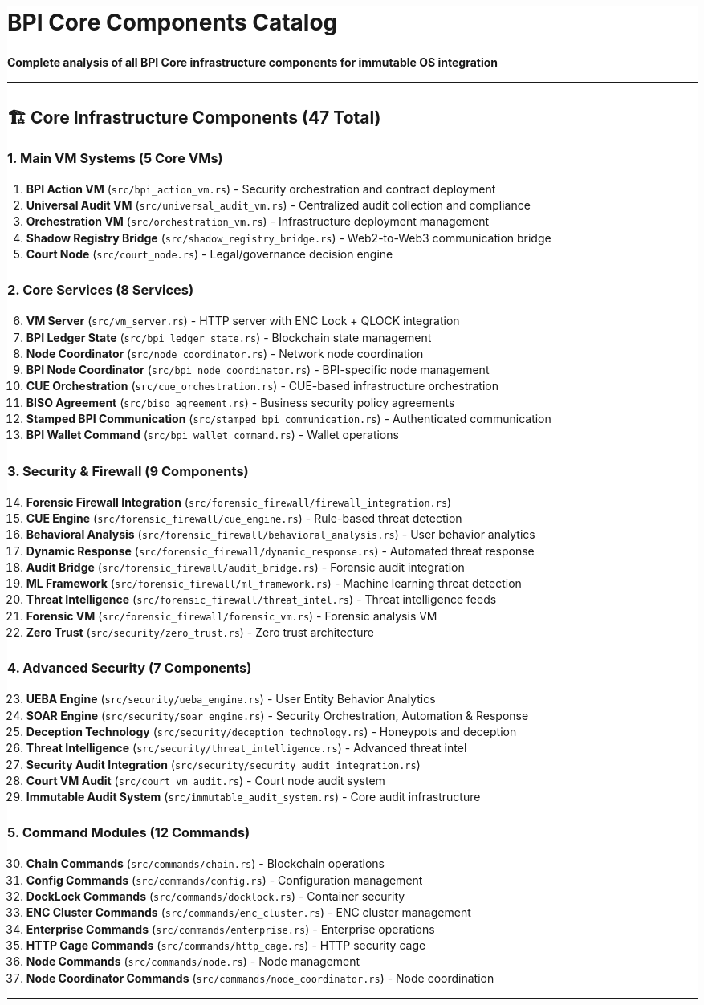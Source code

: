 # BPI Core Components Catalog

**Complete analysis of all BPI Core infrastructure components for immutable OS integration**

---

## 🏗️ **Core Infrastructure Components (47 Total)**

### **1. Main VM Systems (5 Core VMs)**
1. **BPI Action VM** (`src/bpi_action_vm.rs`) - Security orchestration and contract deployment
2. **Universal Audit VM** (`src/universal_audit_vm.rs`) - Centralized audit collection and compliance
3. **Orchestration VM** (`src/orchestration_vm.rs`) - Infrastructure deployment management
4. **Shadow Registry Bridge** (`src/shadow_registry_bridge.rs`) - Web2-to-Web3 communication bridge
5. **Court Node** (`src/court_node.rs`) - Legal/governance decision engine

### **2. Core Services (8 Services)**
6. **VM Server** (`src/vm_server.rs`) - HTTP server with ENC Lock + QLOCK integration
7. **BPI Ledger State** (`src/bpi_ledger_state.rs`) - Blockchain state management
8. **Node Coordinator** (`src/node_coordinator.rs`) - Network node coordination
9. **BPI Node Coordinator** (`src/bpi_node_coordinator.rs`) - BPI-specific node management
10. **CUE Orchestration** (`src/cue_orchestration.rs`) - CUE-based infrastructure orchestration
11. **BISO Agreement** (`src/biso_agreement.rs`) - Business security policy agreements
12. **Stamped BPI Communication** (`src/stamped_bpi_communication.rs`) - Authenticated communication
13. **BPI Wallet Command** (`src/bpi_wallet_command.rs`) - Wallet operations

### **3. Security & Firewall (9 Components)**
14. **Forensic Firewall Integration** (`src/forensic_firewall/firewall_integration.rs`)
15. **CUE Engine** (`src/forensic_firewall/cue_engine.rs`) - Rule-based threat detection
16. **Behavioral Analysis** (`src/forensic_firewall/behavioral_analysis.rs`) - User behavior analytics
17. **Dynamic Response** (`src/forensic_firewall/dynamic_response.rs`) - Automated threat response
18. **Audit Bridge** (`src/forensic_firewall/audit_bridge.rs`) - Forensic audit integration
19. **ML Framework** (`src/forensic_firewall/ml_framework.rs`) - Machine learning threat detection
20. **Threat Intelligence** (`src/forensic_firewall/threat_intel.rs`) - Threat intelligence feeds
21. **Forensic VM** (`src/forensic_firewall/forensic_vm.rs`) - Forensic analysis VM
22. **Zero Trust** (`src/security/zero_trust.rs`) - Zero trust architecture

### **4. Advanced Security (7 Components)**
23. **UEBA Engine** (`src/security/ueba_engine.rs`) - User Entity Behavior Analytics
24. **SOAR Engine** (`src/security/soar_engine.rs`) - Security Orchestration, Automation & Response
25. **Deception Technology** (`src/security/deception_technology.rs`) - Honeypots and deception
26. **Threat Intelligence** (`src/security/threat_intelligence.rs`) - Advanced threat intel
27. **Security Audit Integration** (`src/security/security_audit_integration.rs`)
28. **Court VM Audit** (`src/court_vm_audit.rs`) - Court node audit system
29. **Immutable Audit System** (`src/immutable_audit_system.rs`) - Core audit infrastructure

### **5. Command Modules (12 Commands)**
30. **Chain Commands** (`src/commands/chain.rs`) - Blockchain operations
31. **Config Commands** (`src/commands/config.rs`) - Configuration management
32. **DockLock Commands** (`src/commands/docklock.rs`) - Container security
33. **ENC Cluster Commands** (`src/commands/enc_cluster.rs`) - ENC cluster management
34. **Enterprise Commands** (`src/commands/enterprise.rs`) - Enterprise operations
35. **HTTP Cage Commands** (`src/commands/http_cage.rs`) - HTTP security cage
36. **Node Commands** (`src/commands/node.rs`) - Node management
37. **Node Coordinator Commands** (`src/commands/node_coordinator.rs`) - Node coordination

---